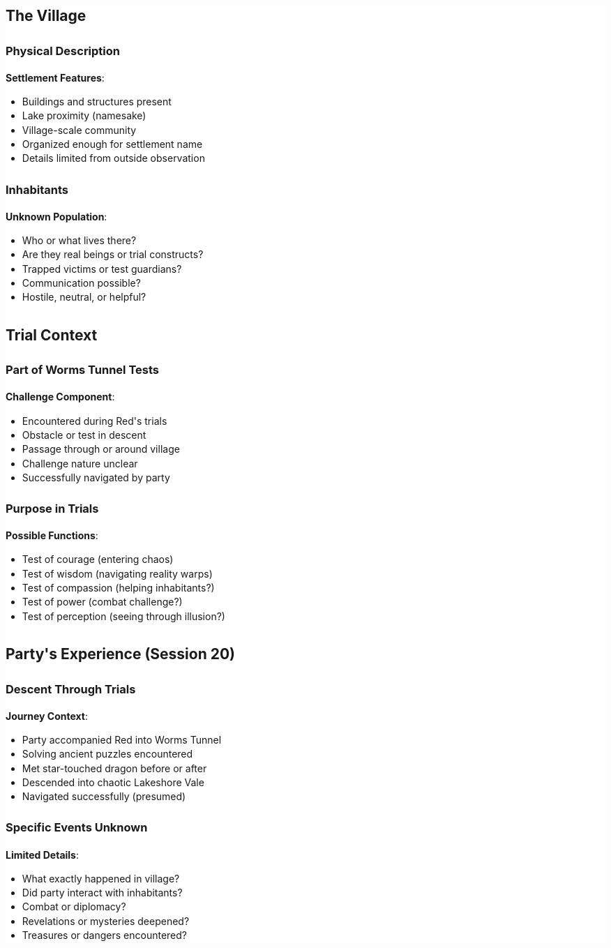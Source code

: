 ## The Village

### Physical Description
**Settlement Features**:
- Buildings and structures present
- Lake proximity (namesake)
- Village-scale community
- Organized enough for settlement name
- Details limited from outside observation

### Inhabitants
**Unknown Population**:
- Who or what lives there?
- Are they real beings or trial constructs?
- Trapped victims or test guardians?
- Communication possible?
- Hostile, neutral, or helpful?

## Trial Context

### Part of Worms Tunnel Tests
**Challenge Component**:
- Encountered during Red's trials
- Obstacle or test in descent
- Passage through or around village
- Challenge nature unclear
- Successfully navigated by party

### Purpose in Trials
**Possible Functions**:
- Test of courage (entering chaos)
- Test of wisdom (navigating reality warps)
- Test of compassion (helping inhabitants?)
- Test of power (combat challenge?)
- Test of perception (seeing through illusion?)

## Party's Experience (Session 20)

### Descent Through Trials
**Journey Context**:
- Party accompanied Red into Worms Tunnel
- Solving ancient puzzles encountered
- Met star-touched dragon before or after
- Descended into chaotic Lakeshore Vale
- Navigated successfully (presumed)

### Specific Events Unknown
**Limited Details**:
- What exactly happened in village?
- Did party interact with inhabitants?
- Combat or diplomacy?
- Revelations or mysteries deepened?
- Treasures or dangers encountered?
